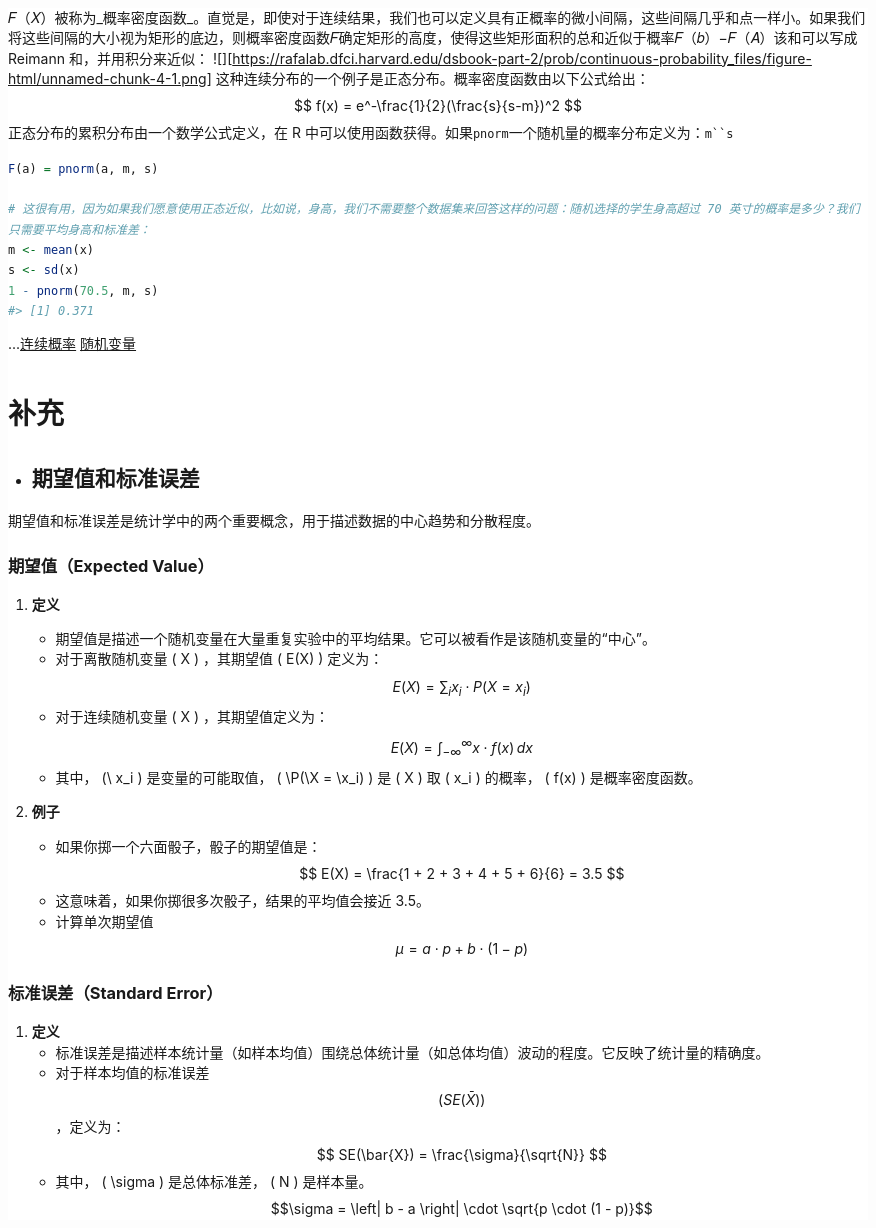 𝐹（𝑋）被称为_概率密度函数_。直觉是，即使对于连续结果，我们也可以定义具有正概率的微小间隔，这些间隔几乎和点一样小。如果我们将这些间隔的大小视为矩形的底边，则概率密度函数𝐹确定矩形的高度，使得这些矩形面积的总和近似于概率𝐹（𝑏）−𝐹（𝐴）该和可以写成 Reimann 和，并用积分来近似：
![][https://rafalab.dfci.harvard.edu/dsbook-part-2/prob/continuous-probability_files/figure-html/unnamed-chunk-4-1.png]
这种连续分布的一个例子是正态分布。概率密度函数由以下公式给出：
$$
f(x) = e^-\frac{1}{2}(\frac{s}{s-m})^2
$$
正态分布的累积分布由一个数学公式定义，在 R 中可以使用函数获得。如果`pnorm`一个随机量的概率分布定义为：`m``s`
```r
F(a) = pnorm(a, m, s)

# 这很有用，因为如果我们愿意使用正态近似，比如说，身高，我们不需要整个数据集来回答这样的问题：随机选择的学生身高超过 70 英寸的概率是多少？我们只需要平均身高和标准差：
m <- mean(x)
s <- sd(x)
1 - pnorm(70.5, m, s)
#> [1] 0.371
```
...[连续概率](https://rafalab.dfci.harvard.edu/dsbook-part-2/prob/continuous-probability.html)
[随机变量](https://rafalab.dfci.harvard.edu/dsbook-part-2/prob/random-variables-sampling-models-clt.html)
# 补充
- ## 期望值和标准误差
期望值和标准误差是统计学中的两个重要概念，用于描述数据的中心趋势和分散程度。

### 期望值（Expected Value）

1. **定义**
   - 期望值是描述一个随机变量在大量重复实验中的平均结果。它可以被看作是该随机变量的“中心”。
   - 对于离散随机变量 \( X \) ，其期望值 \( E(X) \) 定义为：
     $$
     E(X) = \sum_{i} x_i \cdot P(X = x_i)
     $$
   - 对于连续随机变量 \( X \) ，其期望值定义为：
     $$
     E(X) = \int_{-\infty}^{\infty} x \cdot f(x) \, dx
     $$
   - 其中， (\ x_i \) 是变量的可能取值， \( \P(\X = \x_i) ) 是 ( X ) 取 ( x_i ) 的概率， ( f(x) ) 是概率密度函数。

2. **例子**
   - 如果你掷一个六面骰子，骰子的期望值是：
     $$
     E(X) = \frac{1 + 2 + 3 + 4 + 5 + 6}{6} = 3.5
     $$
   - 这意味着，如果你掷很多次骰子，结果的平均值会接近 3.5。
   - 计算单次期望值
$$\mu = a \cdot p + b \cdot (1 - p)$$
### 标准误差（Standard Error）

1. **定义**
   - 标准误差是描述样本统计量（如样本均值）围绕总体统计量（如总体均值）波动的程度。它反映了统计量的精确度。
   - 对于样本均值的标准误差 $$( SE(\bar{X}))$$ ，定义为：
     $$
     SE(\bar{X}) = \frac{\sigma}{\sqrt{N}}
     $$
   - 其中， \( \sigma \) 是总体标准差， \( N \) 是样本量。
   $$\sigma = \left| b - a \right| \cdot \sqrt{p \cdot (1 - p)}$$
